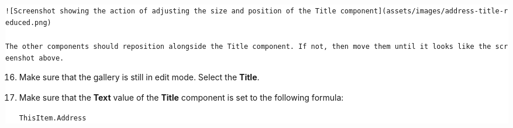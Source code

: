     ![Screenshot showing the action of adjusting the size and position of the Title component](assets/images/address-title-reduced.png)

    The other components should reposition alongside the Title component. If not, then move them until it looks like the screenshot above.

16. Make sure that the gallery is still in edit mode. Select the **Title**.

17. Make sure that the **Text** value of the **Title** component is set to the following formula:

    `ThisItem.Address`
